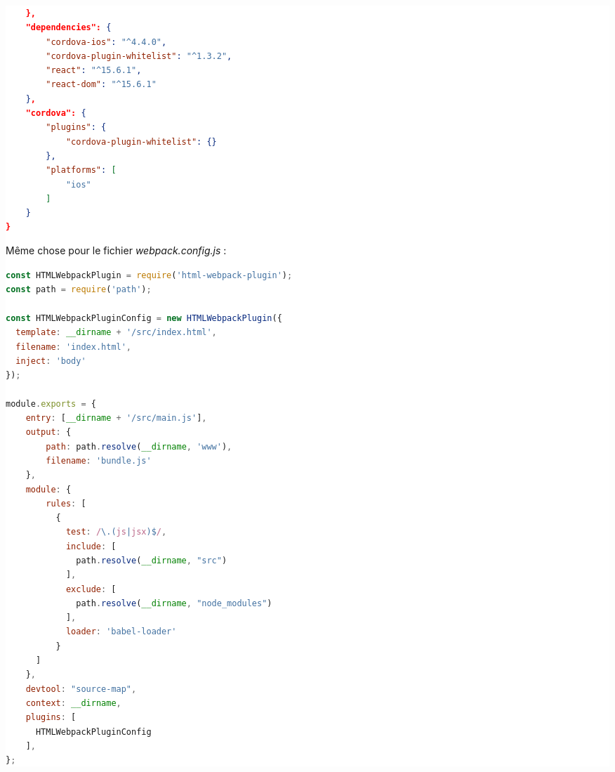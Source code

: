 ```json
    },
    "dependencies": {
        "cordova-ios": "^4.4.0",
        "cordova-plugin-whitelist": "^1.3.2",
        "react": "^15.6.1",
        "react-dom": "^15.6.1"
    },
    "cordova": {
        "plugins": {
            "cordova-plugin-whitelist": {}
        },
        "platforms": [
            "ios"
        ]
    }
}
```

Même chose pour le fichier _webpack.config.js_ :

```js
const HTMLWebpackPlugin = require('html-webpack-plugin');
const path = require('path');

const HTMLWebpackPluginConfig = new HTMLWebpackPlugin({
  template: __dirname + '/src/index.html',
  filename: 'index.html',
  inject: 'body'
});

module.exports = {
    entry: [__dirname + '/src/main.js'],
    output: {
        path: path.resolve(__dirname, 'www'),
        filename: 'bundle.js'
    },
    module: {
        rules: [
          {
            test: /\.(js|jsx)$/,
            include: [
              path.resolve(__dirname, "src")
            ],
            exclude: [
              path.resolve(__dirname, "node_modules")
            ],
            loader: 'babel-loader'
          }
      ]
    },
    devtool: "source-map",
    context: __dirname,
    plugins: [
      HTMLWebpackPluginConfig
    ],
};
```
